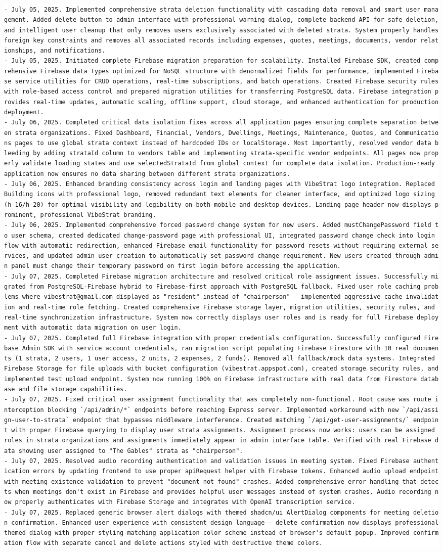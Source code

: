 ```
- July 05, 2025. Implemented comprehensive strata deletion functionality with cascading data removal and smart user management. Added delete button to admin interface with professional warning dialog, complete backend API for safe deletion, and intelligent user cleanup that only removes users exclusively associated with deleted strata. System properly handles foreign key constraints and removes all associated records including expenses, quotes, meetings, documents, vendor relationships, and notifications.
- July 05, 2025. Initiated complete Firebase migration preparation for scalability. Installed Firebase SDK, created comprehensive Firebase data types optimized for NoSQL structure with denormalized fields for performance, implemented Firebase service utilities for CRUD operations, real-time subscriptions, and batch operations. Created Firebase security rules with role-based access control and prepared migration utilities for transferring PostgreSQL data. Firebase integration provides real-time updates, automatic scaling, offline support, cloud storage, and enhanced authentication for production deployment.
- July 06, 2025. Completed critical data isolation fixes across all application pages ensuring complete separation between strata organizations. Fixed Dashboard, Financial, Vendors, Dwellings, Meetings, Maintenance, Quotes, and Communications pages to use global strata context instead of hardcoded IDs or localStorage. Most importantly, resolved vendor data bleeding by adding strataId column to vendors table and implementing strata-specific vendor endpoints. All pages now properly validate loading states and use selectedStrataId from global context for complete data isolation. Production-ready application now ensures no data sharing between different strata organizations.
- July 06, 2025. Enhanced branding consistency across login and landing pages with VibeStrat logo integration. Replaced Building icons with professional logo, removed redundant text elements for cleaner interface, and optimized logo sizing (h-16/h-20) for optimal visibility and legibility on both mobile and desktop devices. Landing page header now displays prominent, professional VibeStrat branding.
- July 06, 2025. Implemented comprehensive forced password change system for new users. Added mustChangePassword field to user schema, created dedicated change-password page with professional UI, integrated password change check into login flow with automatic redirection, enhanced Firebase email functionality for password resets without requiring external services, and updated admin user creation to automatically set password change requirement. New users created through admin panel must change their temporary password on first login before accessing the application.
- July 07, 2025. Completed Firebase migration architecture and resolved critical role assignment issues. Successfully migrated from PostgreSQL-Firebase hybrid to Firebase-first approach with PostgreSQL fallback. Fixed user role caching problems where vibestrat@gmail.com displayed as "resident" instead of "chairperson" - implemented aggressive cache invalidation and real-time role fetching. Created comprehensive Firebase storage layer, migration utilities, security rules, and real-time synchronization infrastructure. System now correctly displays user roles and is ready for full Firebase deployment with automatic data migration on user login.
- July 07, 2025. Completed full Firebase integration with proper credentials configuration. Successfully configured Firebase Admin SDK with service account credentials, ran migration script populating Firebase Firestore with 10 real documents (1 strata, 2 users, 1 user access, 2 units, 2 expenses, 2 funds). Removed all fallback/mock data systems. Integrated Firebase Storage for file uploads with bucket configuration (vibestrat.appspot.com), created storage security rules, and implemented test upload endpoint. System now running 100% on Firebase infrastructure with real data from Firestore database and file storage capabilities.
- July 07, 2025. Fixed critical user assignment functionality that was completely non-functional. Root cause was route interception blocking `/api/admin/*` endpoints before reaching Express server. Implemented workaround with new `/api/assign-user-to-strata` endpoint that bypasses middleware interference. Created matching `/api/get-user-assignments/` endpoint with proper Firebase querying to display user strata assignments. Assignment process now works: users can be assigned roles in strata organizations and assignments immediately appear in admin interface table. Verified with real Firebase data showing user assigned to "The Gables" strata as "chairperson".
- July 07, 2025. Resolved audio recording authentication and validation issues in meeting system. Fixed Firebase authentication errors by updating frontend to use proper apiRequest helper with Firebase tokens. Enhanced audio upload endpoint with meeting existence validation to prevent "document not found" crashes. Added comprehensive error handling that detects when meetings don't exist in Firebase and provides helpful user messages instead of system crashes. Audio recording now properly authenticates with Firebase Storage and integrates with OpenAI transcription service.
- July 07, 2025. Replaced generic browser alert dialogs with themed shadcn/ui AlertDialog components for meeting deletion confirmation. Enhanced user experience with consistent design language - delete confirmation now displays professional themed dialog with proper styling matching application color scheme instead of browser's default popup. Improved confirmation flow with separate cancel and delete actions styled with destructive theme colors.
```